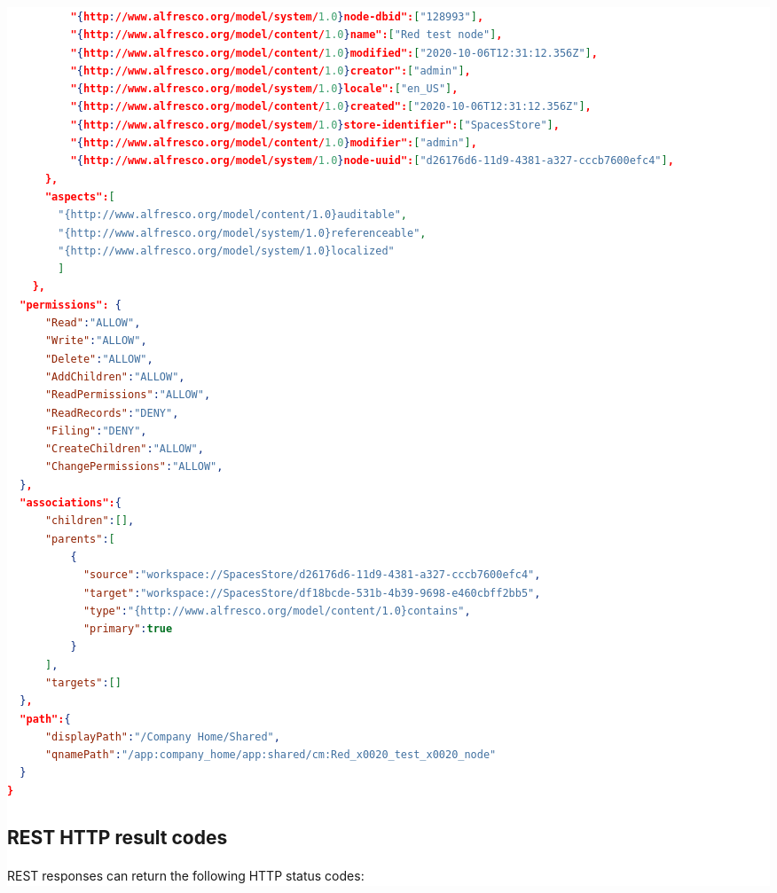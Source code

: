 ```json
          "{http://www.alfresco.org/model/system/1.0}node-dbid":["128993"],
          "{http://www.alfresco.org/model/content/1.0}name":["Red test node"],
          "{http://www.alfresco.org/model/content/1.0}modified":["2020-10-06T12:31:12.356Z"],
          "{http://www.alfresco.org/model/content/1.0}creator":["admin"],
          "{http://www.alfresco.org/model/system/1.0}locale":["en_US"],
          "{http://www.alfresco.org/model/content/1.0}created":["2020-10-06T12:31:12.356Z"],
          "{http://www.alfresco.org/model/system/1.0}store-identifier":["SpacesStore"],
          "{http://www.alfresco.org/model/content/1.0}modifier":["admin"],
          "{http://www.alfresco.org/model/system/1.0}node-uuid":["d26176d6-11d9-4381-a327-cccb7600efc4"],
      },
      "aspects":[
        "{http://www.alfresco.org/model/content/1.0}auditable",
        "{http://www.alfresco.org/model/system/1.0}referenceable",
        "{http://www.alfresco.org/model/system/1.0}localized"
        ]
    },
  "permissions": {
      "Read":"ALLOW",
      "Write":"ALLOW",
      "Delete":"ALLOW",
      "AddChildren":"ALLOW",
      "ReadPermissions":"ALLOW",
      "ReadRecords":"DENY",
      "Filing":"DENY",
      "CreateChildren":"ALLOW",
      "ChangePermissions":"ALLOW",
  },
  "associations":{
      "children":[],
      "parents":[
          {
            "source":"workspace://SpacesStore/d26176d6-11d9-4381-a327-cccb7600efc4",
            "target":"workspace://SpacesStore/df18bcde-531b-4b39-9698-e460cbff2bb5",
            "type":"{http://www.alfresco.org/model/content/1.0}contains",
            "primary":true
          }
      ],
      "targets":[]
  },
  "path":{
      "displayPath":"/Company Home/Shared",
      "qnamePath":"/app:company_home/app:shared/cm:Red_x0020_test_x0020_node"
  }
}
```

## REST HTTP result codes
REST responses can return the following HTTP status codes:
